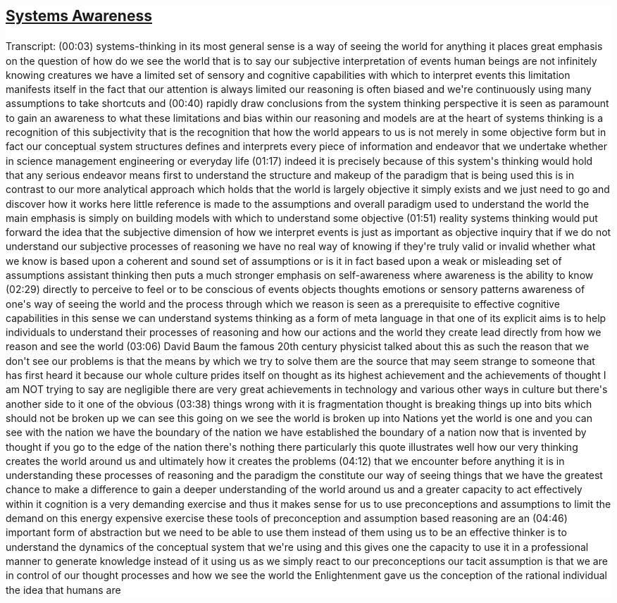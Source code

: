 ## [Systems Awareness](https://www.youtube.com/watch?v=8rFBFcKbKsM)

Transcript:
(00:03) systems-thinking in its most general sense is a way of seeing the world for anything it places great emphasis on the question of how do we see the world that is to say our subjective interpretation of events human beings are not infinitely knowing creatures we have a limited set of sensory and cognitive capabilities with which to interpret events this limitation manifests itself in the fact that our attention is always limited our reasoning is often biased and we're continuously using many assumptions to take shortcuts and
(00:40) rapidly draw conclusions from the system thinking perspective it is seen as paramount to gain an awareness to what these limitations and bias within our reasoning and models are at the heart of systems thinking is a recognition of this subjectivity that is the recognition that how the world appears to us is not merely in some objective form but in fact our conceptual system structures defines and interprets every piece of information and endeavor that we undertake whether in science management engineering or everyday life
(01:17) indeed it is precisely because of this system's thinking would hold that any serious endeavor means first to understand the structure and makeup of the paradigm that is being used this is in contrast to our more analytical approach which holds that the world is largely objective it simply exists and we just need to go and discover how it works here little reference is made to the assumptions and overall paradigm used to understand the world the main emphasis is simply on building models with which to understand some objective
(01:51) reality systems thinking would put forward the idea that the subjective dimension of how we interpret events is just as important as objective inquiry that if we do not understand our subjective processes of reasoning we have no real way of knowing if they're truly valid or invalid whether what we know is based upon a coherent and sound set of assumptions or is it in fact based upon a weak or misleading set of assumptions assistant thinking then puts a much stronger emphasis on self-awareness where awareness is the ability to know
(02:29) directly to perceive to feel or to be conscious of events objects thoughts emotions or sensory patterns awareness of one's way of seeing the world and the process through which we reason is seen as a prerequisite to effective cognitive capabilities in this sense we can understand systems thinking as a form of meta language in that one of its explicit aims is to help individuals to understand their processes of reasoning and how our actions and the world they create lead directly from how we reason and see the world
(03:06) David Baum the famous 20th century physicist talked about this as such the reason that we don't see our problems is that the means by which we try to solve them are the source that may seem strange to someone that has first heard it because our whole culture prides itself on thought as its highest achievement and the achievements of thought I am NOT trying to say are negligible there are very great achievements in technology and various other ways in culture but there's another side to it one of the obvious
(03:38) things wrong with it is fragmentation thought is breaking things up into bits which should not be broken up we can see this going on we see the world is broken up into Nations yet the world is one and you can see with the nation we have the boundary of the nation we have established the boundary of a nation now that is invented by thought if you go to the edge of the nation there's nothing there particularly this quote illustrates well how our very thinking creates the world around us and ultimately how it creates the problems
(04:12) that we encounter before anything it is in understanding these processes of reasoning and the paradigm the constitute our way of seeing things that we have the greatest chance to make a difference to gain a deeper understanding of the world around us and a greater capacity to act effectively within it cognition is a very demanding exercise and thus it makes sense for us to use preconceptions and assumptions to limit the demand on this energy expensive exercise these tools of preconception and assumption based reasoning are an
(04:46) important form of abstraction but we need to be able to use them instead of them using us to be an effective thinker is to understand the dynamics of the conceptual system that we're using and this gives one the capacity to use it in a professional manner to generate knowledge instead of it using us as we simply react to our preconceptions our tacit assumption is that we are in control of our thought processes and how we see the world the Enlightenment gave us the conception of the rational individual the idea that humans are